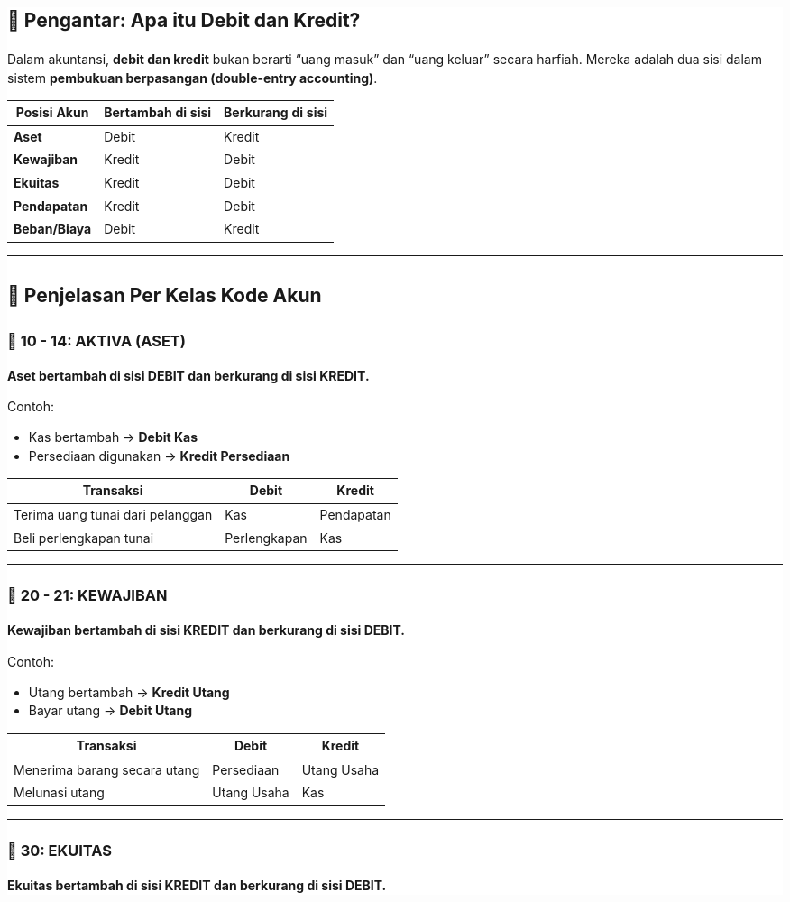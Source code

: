 ## 📘 **Pengantar: Apa itu Debit dan Kredit?**

Dalam akuntansi, **debit dan kredit** bukan berarti “uang masuk” dan “uang keluar” secara harfiah. Mereka adalah dua sisi dalam sistem **pembukuan berpasangan (double-entry accounting)**.

| Posisi Akun      | Bertambah di sisi | Berkurang di sisi |
|------------------|-------------------|-------------------|
| **Aset**         | Debit             | Kredit            |
| **Kewajiban**    | Kredit            | Debit             |
| **Ekuitas**      | Kredit            | Debit             |
| **Pendapatan**   | Kredit            | Debit             |
| **Beban/Biaya**  | Debit             | Kredit            |

---

## 🧾 **Penjelasan Per Kelas Kode Akun**

### 🔹 **10 - 14: AKTIVA (ASET)**
**Aset bertambah di sisi DEBIT dan berkurang di sisi KREDIT.**

Contoh:
- Kas bertambah → **Debit Kas**
- Persediaan digunakan → **Kredit Persediaan**

| Transaksi                          | Debit     | Kredit     |
|------------------------------------|-----------|------------|
| Terima uang tunai dari pelanggan   | Kas       | Pendapatan |
| Beli perlengkapan tunai            | Perlengkapan | Kas    |

---

### 🔹 **20 - 21: KEWAJIBAN**
**Kewajiban bertambah di sisi KREDIT dan berkurang di sisi DEBIT.**

Contoh:
- Utang bertambah → **Kredit Utang**
- Bayar utang → **Debit Utang**

| Transaksi                     | Debit     | Kredit     |
|-------------------------------|-----------|------------|
| Menerima barang secara utang | Persediaan| Utang Usaha|
| Melunasi utang                | Utang Usaha | Kas      |

---

### 🔹 **30: EKUITAS**
**Ekuitas bertambah di sisi KREDIT dan berkurang di sisi DEBIT.**
